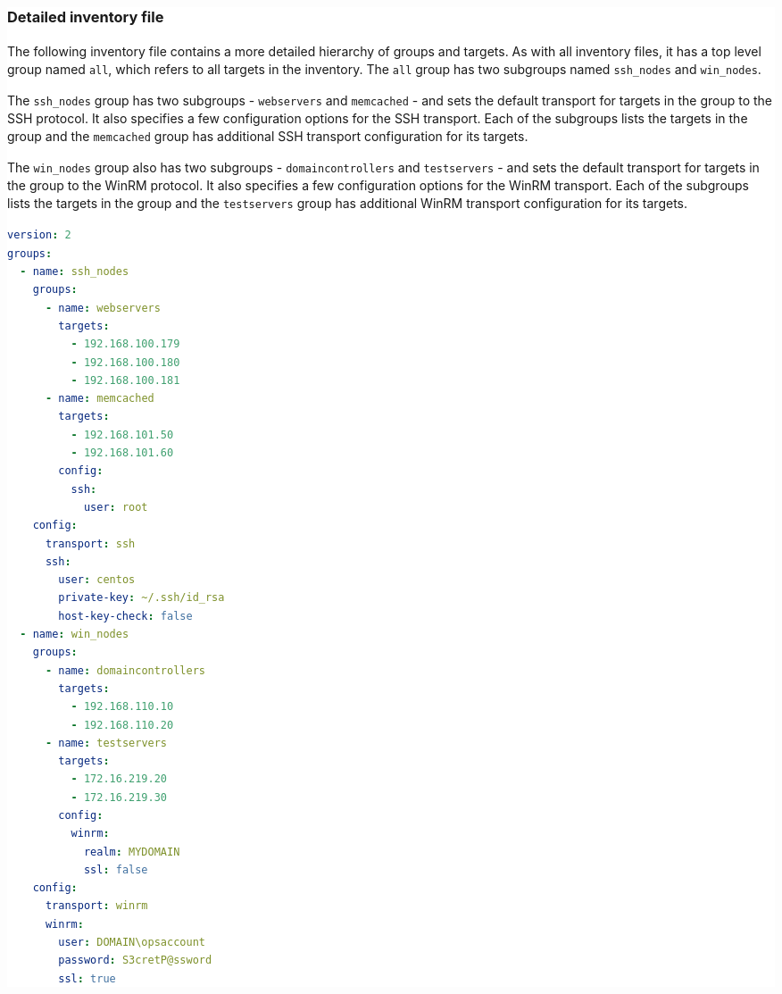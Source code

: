 ### Detailed inventory file

The following inventory file contains a more detailed hierarchy of groups and targets. As with all inventory files, it has a top level group named `all`, which refers to all targets in the inventory. The `all` group has two subgroups named `ssh_nodes` and `win_nodes`. 

The `ssh_nodes` group has two subgroups - `webservers` and `memcached` - and sets the default transport for targets in the group to the SSH protocol. It also specifies a few configuration options for the SSH transport. Each of the subgroups lists the targets in the group and the `memcached` group has additional SSH transport configuration for its targets.

The `win_nodes` group also has two subgroups - `domaincontrollers` and `testservers` - and sets the default transport for targets in the group to the WinRM protocol. It also specifies a few configuration options for the WinRM transport. Each of the subgroups lists the targets in the group and the `testservers` group has additional WinRM transport configuration for its targets.

```yaml
version: 2
groups:
  - name: ssh_nodes
    groups:
      - name: webservers
        targets:
          - 192.168.100.179
          - 192.168.100.180
          - 192.168.100.181
      - name: memcached
        targets:
          - 192.168.101.50
          - 192.168.101.60
        config:
          ssh:
            user: root
    config:
      transport: ssh
      ssh:
        user: centos
        private-key: ~/.ssh/id_rsa
        host-key-check: false
  - name: win_nodes
    groups:
      - name: domaincontrollers
        targets:
          - 192.168.110.10
          - 192.168.110.20
      - name: testservers
        targets:
          - 172.16.219.20
          - 172.16.219.30
        config:
          winrm:
            realm: MYDOMAIN
            ssl: false
    config:
      transport: winrm
      winrm:
        user: DOMAIN\opsaccount
        password: S3cretP@ssword
        ssl: true
```
